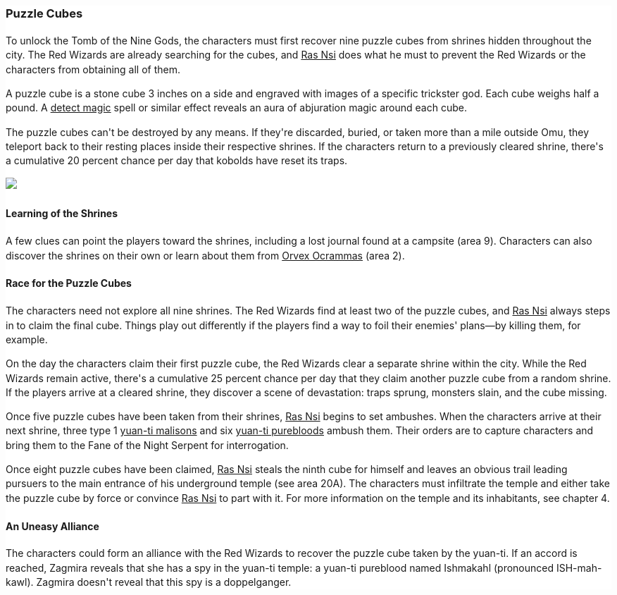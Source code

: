 ### Puzzle Cubes

To unlock the Tomb of the Nine Gods, the characters must first recover nine puzzle cubes from shrines hidden throughout the city. The Red Wizards are already searching for the cubes, and [Ras Nsi](/3-Mechanics/CLI/bestiary/npc/ras-nsi-toa.md) does what he must to prevent the Red Wizards or the characters from obtaining all of them.

A puzzle cube is a stone cube 3 inches on a side and engraved with images of a specific trickster god. Each cube weighs half a pound. A [detect magic](/3-Mechanics/CLI/spells/detect-magic.md) spell or similar effect reveals an aura of abjuration magic around each cube.

The puzzle cubes can't be destroyed by any means. If they're discarded, buried, or taken more than a mile outside Omu, they teleport back to their resting places inside their respective shrines. If the characters return to a previously cleared shrine, there's a cumulative 20 percent chance per day that kobolds have reset its traps.

![](/3-Mechanics/CLI/adventures/tomb-of-annihilation/img/052-302.webp#center)

#### Learning of the Shrines

A few clues can point the players toward the shrines, including a lost journal found at a campsite (area 9). Characters can also discover the shrines on their own or learn about them from [Orvex Ocrammas](/3-Mechanics/CLI/bestiary/npc/orvex-ocrammas-toa.md) (area 2).

#### Race for the Puzzle Cubes

The characters need not explore all nine shrines. The Red Wizards find at least two of the puzzle cubes, and [Ras Nsi](/3-Mechanics/CLI/bestiary/npc/ras-nsi-toa.md) always steps in to claim the final cube. Things play out differently if the players find a way to foil their enemies' plans—by killing them, for example.

On the day the characters claim their first puzzle cube, the Red Wizards clear a separate shrine within the city. While the Red Wizards remain active, there's a cumulative 25 percent chance per day that they claim another puzzle cube from a random shrine. If the players arrive at a cleared shrine, they discover a scene of devastation: traps sprung, monsters slain, and the cube missing.

Once five puzzle cubes have been taken from their shrines, [Ras Nsi](/3-Mechanics/CLI/bestiary/npc/ras-nsi-toa.md) begins to set ambushes. When the characters arrive at their next shrine, three type 1 [yuan-ti malisons](/3-Mechanics/CLI/bestiary/monstrosity/yuan-ti-malison-type-1.md) and six [yuan-ti purebloods](/3-Mechanics/CLI/bestiary/humanoid/yuan-ti-pureblood.md) ambush them. Their orders are to capture characters and bring them to the Fane of the Night Serpent for interrogation.

Once eight puzzle cubes have been claimed, [Ras Nsi](/3-Mechanics/CLI/bestiary/npc/ras-nsi-toa.md) steals the ninth cube for himself and leaves an obvious trail leading pursuers to the main entrance of his underground temple (see area 20A). The characters must infiltrate the temple and either take the puzzle cube by force or convince [Ras Nsi](/3-Mechanics/CLI/bestiary/npc/ras-nsi-toa.md) to part with it. For more information on the temple and its inhabitants, see chapter 4.

#### An Uneasy Alliance

The characters could form an alliance with the Red Wizards to recover the puzzle cube taken by the yuan-ti. If an accord is reached, Zagmira reveals that she has a spy in the yuan-ti temple: a yuan-ti pureblood named Ishmakahl (pronounced ISH-mah-kawl). Zagmira doesn't reveal that this spy is a doppelganger.
